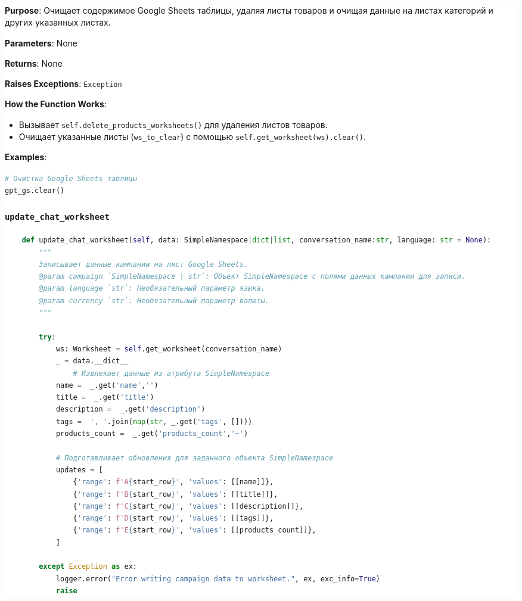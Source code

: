 **Purpose**: Очищает содержимое Google Sheets таблицы, удаляя листы товаров и очищая данные на листах категорий и других указанных листах.

**Parameters**: None

**Returns**: None

**Raises Exceptions**: `Exception`

**How the Function Works**: 
- Вызывает `self.delete_products_worksheets()` для удаления листов товаров.
- Очищает указанные листы (`ws_to_clear`) с помощью `self.get_worksheet(ws).clear()`.

**Examples**:
```python
# Очистка Google Sheets таблицы
gpt_gs.clear()
```

### `update_chat_worksheet`

```python
    def update_chat_worksheet(self, data: SimpleNamespace|dict|list, conversation_name:str, language: str = None):
        """
        Записывает данные кампании на лист Google Sheets.
        @param campaign `SimpleNamespace | str`: Объект SimpleNamespace с полями данных кампании для записи.
        @param language `str`: Необязательный параметр языка.
        @param currency `str`: Необязательный параметр валюты.
        """
       
        try:
            ws: Worksheet = self.get_worksheet(conversation_name)
            _ = data.__dict__
                # Извлекает данные из атрибута SimpleNamespace
            name =  _.get('name','')
            title =  _.get('title')
            description =  _.get('description')
            tags =  ', '.join(map(str, _.get('tags', [])))
            products_count =  _.get('products_count','~')
            
            # Подготавливает обновления для заданного объекта SimpleNamespace
            updates = [
                {'range': f'A{start_row}', 'values': [[name]]},
                {'range': f'B{start_row}', 'values': [[title]]},
                {'range': f'C{start_row}', 'values': [[description]]},
                {'range': f'D{start_row}', 'values': [[tags]]},
                {'range': f'E{start_row}', 'values': [[products_count]]},
            ]
            
        except Exception as ex:
            logger.error("Error writing campaign data to worksheet.", ex, exc_info=True)
            raise
```
